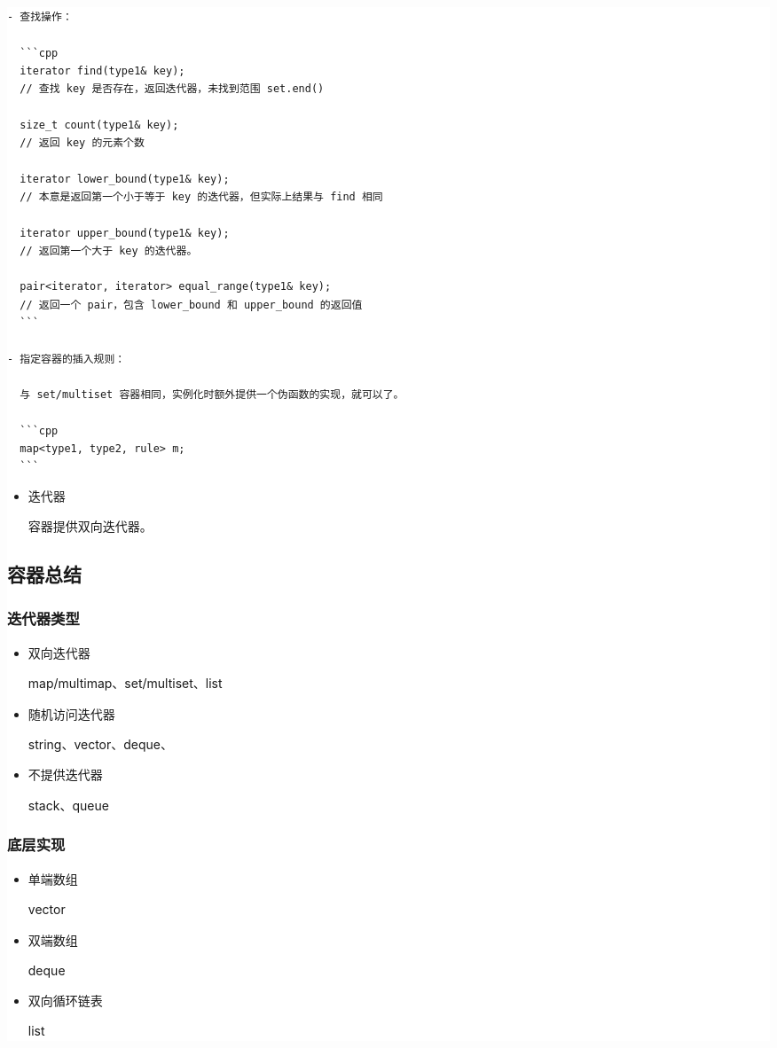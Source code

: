     - 查找操作：

      ```cpp
      iterator find(type1& key);
      // 查找 key 是否存在，返回迭代器，未找到范围 set.end()
      
      size_t count(type1& key); 
      // 返回 key 的元素个数
      
      iterator lower_bound(type1& key);
      // 本意是返回第一个小于等于 key 的迭代器，但实际上结果与 find 相同
      
      iterator upper_bound(type1& key);
      // 返回第一个大于 key 的迭代器。
      
      pair<iterator, iterator> equal_range(type1& key);
      // 返回一个 pair，包含 lower_bound 和 upper_bound 的返回值
      ```

    - 指定容器的插入规则：

      与 set/multiset 容器相同，实例化时额外提供一个伪函数的实现，就可以了。

      ```cpp
      map<type1, type2, rule> m;
      ```

- 迭代器

  容器提供双向迭代器。

## 容器总结

### 迭代器类型

- 双向迭代器

  map/multimap、set/multiset、list

- 随机访问迭代器

  string、vector、deque、

- 不提供迭代器

  stack、queue

### 底层实现

- 单端数组

  vector

- 双端数组

  deque

- 双向循环链表

  list
